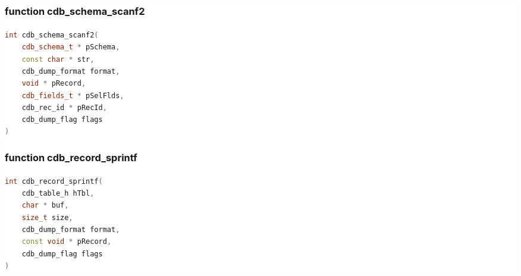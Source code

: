 




























### function cdb_schema_scanf2

```cpp
int cdb_schema_scanf2(
    cdb_schema_t * pSchema,
    const char * str,
    cdb_dump_format format,
    void * pRecord,
    cdb_fields_t * pSelFlds,
    cdb_rec_id * pRecId,
    cdb_dump_flag flags
)
```






























### function cdb_record_sprintf

```cpp
int cdb_record_sprintf(
    cdb_table_h hTbl,
    char * buf,
    size_t size,
    cdb_dump_format format,
    const void * pRecord,
    cdb_dump_flag flags
)
```
